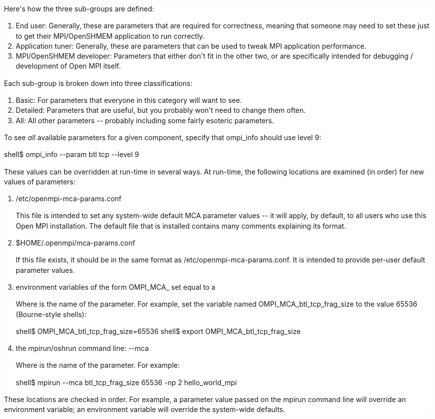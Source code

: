 Here's how the three sub-groups are defined:

 1. End user: Generally, these are parameters that are required for
    correctness, meaning that someone may need to set these just to
    get their MPI/OpenSHMEM application to run correctly.
 2. Application tuner: Generally, these are parameters that can be
    used to tweak MPI application performance.
 3. MPI/OpenSHMEM developer: Parameters that either don't fit in the
    other two, or are specifically intended for debugging /
    development of Open MPI itself.

Each sub-group is broken down into three classifications:

 1. Basic: For parameters that everyone in this category will want to
    see.
 2. Detailed: Parameters that are useful, but you probably won't need
    to change them often.
 3. All: All other parameters -- probably including some fairly
    esoteric parameters.

To see *all* available parameters for a given component, specify that
ompi_info should use level 9:

  shell$ ompi_info --param btl tcp --level 9

These values can be overridden at run-time in several ways.  At
run-time, the following locations are examined (in order) for new
values of parameters:

1. <prefix>/etc/openmpi-mca-params.conf

   This file is intended to set any system-wide default MCA parameter
   values -- it will apply, by default, to all users who use this Open
   MPI installation.  The default file that is installed contains many
   comments explaining its format.

2. $HOME/.openmpi/mca-params.conf

   If this file exists, it should be in the same format as
   <prefix>/etc/openmpi-mca-params.conf.  It is intended to provide
   per-user default parameter values.

3. environment variables of the form OMPI_MCA_<name> set equal to a
   <value>

   Where <name> is the name of the parameter.  For example, set the
   variable named OMPI_MCA_btl_tcp_frag_size to the value 65536
   (Bourne-style shells):

   shell$ OMPI_MCA_btl_tcp_frag_size=65536
   shell$ export OMPI_MCA_btl_tcp_frag_size

4. the mpirun/oshrun command line: --mca <name> <value>

   Where <name> is the name of the parameter.  For example:

   shell$ mpirun --mca btl_tcp_frag_size 65536 -np 2 hello_world_mpi

These locations are checked in order.  For example, a parameter value
passed on the mpirun command line will override an environment
variable; an environment variable will override the system-wide
defaults.
